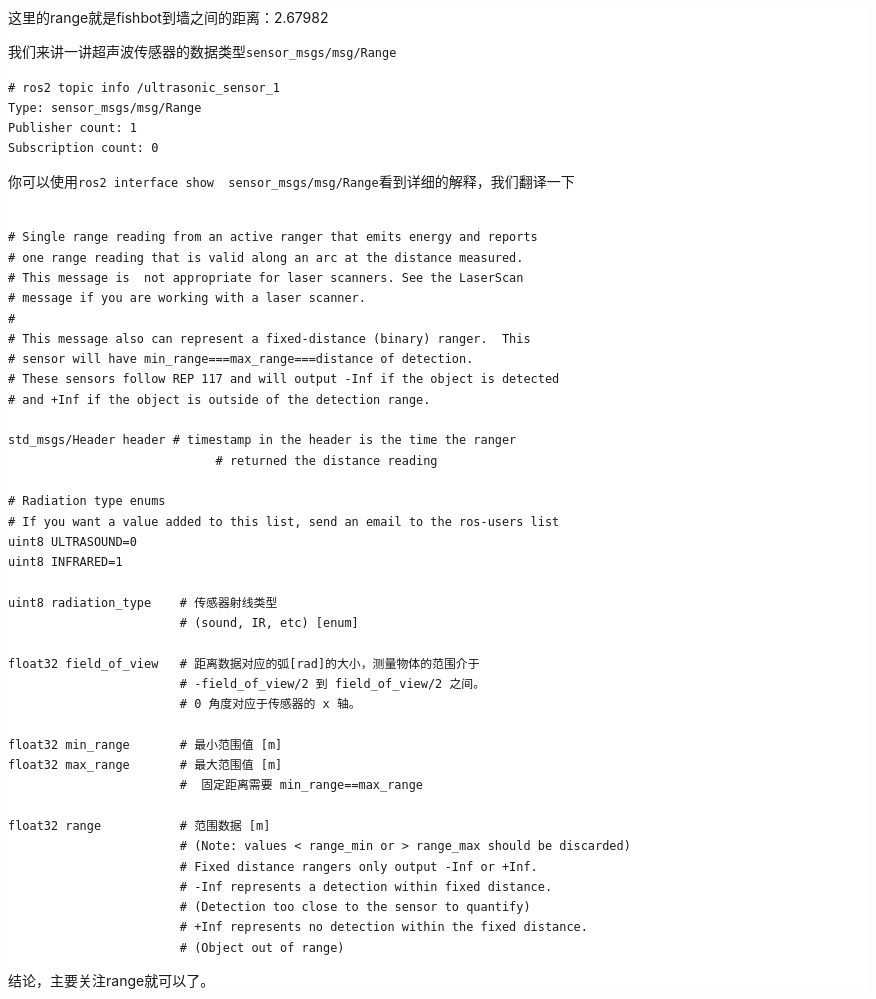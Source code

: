这里的range就是fishbot到墙之间的距离：2.67982

我们来讲一讲超声波传感器的数据类型`sensor_msgs/msg/Range`

```
# ros2 topic info /ultrasonic_sensor_1
Type: sensor_msgs/msg/Range
Publisher count: 1
Subscription count: 0
```

你可以使用`ros2 interface show  sensor_msgs/msg/Range`看到详细的解释，我们翻译一下

```

# Single range reading from an active ranger that emits energy and reports
# one range reading that is valid along an arc at the distance measured.
# This message is  not appropriate for laser scanners. See the LaserScan
# message if you are working with a laser scanner.
#
# This message also can represent a fixed-distance (binary) ranger.  This
# sensor will have min_range===max_range===distance of detection.
# These sensors follow REP 117 and will output -Inf if the object is detected
# and +Inf if the object is outside of the detection range.

std_msgs/Header header # timestamp in the header is the time the ranger
                             # returned the distance reading

# Radiation type enums
# If you want a value added to this list, send an email to the ros-users list
uint8 ULTRASOUND=0
uint8 INFRARED=1

uint8 radiation_type    # 传感器射线类型
                        # (sound, IR, etc) [enum]

float32 field_of_view   # 距离数据对应的弧[rad]的大小，测量物体的范围介于		 
    					# -field_of_view/2 到 field_of_view/2 之间。
                        # 0 角度对应于传感器的 x 轴。

float32 min_range       # 最小范围值 [m]
float32 max_range       # 最大范围值 [m]
                        #  固定距离需要 min_range==max_range

float32 range           # 范围数据 [m]
                        # (Note: values < range_min or > range_max should be discarded)
                        # Fixed distance rangers only output -Inf or +Inf.
                        # -Inf represents a detection within fixed distance.
                        # (Detection too close to the sensor to quantify)
                        # +Inf represents no detection within the fixed distance.
                        # (Object out of range)
```

结论，主要关注range就可以了。
